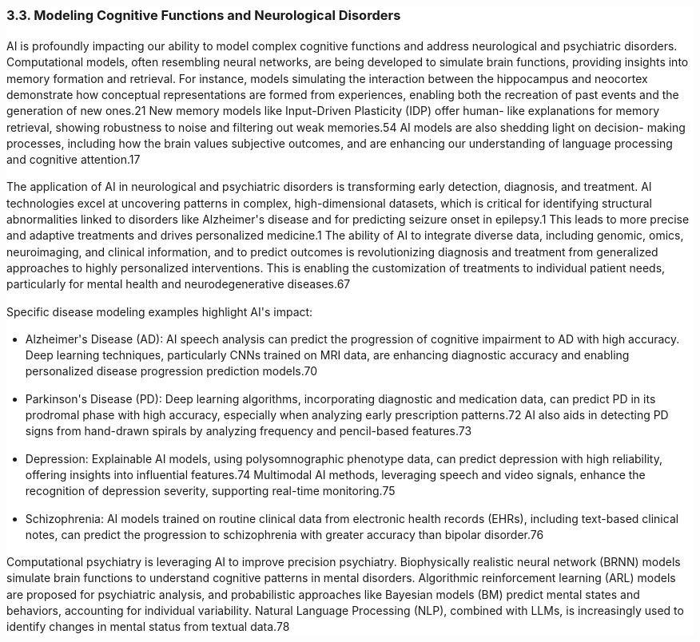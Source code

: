 ### 3.3. Modeling Cognitive Functions and Neurological Disorders

AI is profoundly impacting our ability to model complex cognitive functions
and address neurological and psychiatric disorders. Computational models,
often resembling neural networks, are being developed to simulate brain
functions, providing insights into memory formation and retrieval. For
instance, models simulating the interaction between the hippocampus and
neocortex demonstrate how conceptual representations are formed from
experiences, enabling both the recreation of past events and the generation of
new ones.21 New memory models like Input-Driven Plasticity (IDP) offer human-
like explanations for memory retrieval, showing robustness to noise and
filtering out weak memories.54 AI models are also shedding light on decision-
making processes, including how the brain values subjective outcomes, and are
enhancing our understanding of language processing and cognitive attention.17

The application of AI in neurological and psychiatric disorders is
transforming early detection, diagnosis, and treatment. AI technologies excel
at uncovering patterns in complex, high-dimensional datasets, which is
critical for identifying structural abnormalities linked to disorders like
Alzheimer's disease and for predicting seizure onset in epilepsy.1 This leads
to more precise and adaptive treatments and drives personalized medicine.1 The
ability of AI to integrate diverse data, including genomic, omics,
neuroimaging, and clinical information, and to predict outcomes is
revolutionizing diagnosis and treatment from generalized approaches to highly
personalized interventions. This is enabling the customization of treatments
to individual patient needs, particularly for mental health and
neurodegenerative diseases.67

Specific disease modeling examples highlight AI's impact:

- Alzheimer's Disease (AD): AI speech analysis can predict the progression of cognitive impairment to AD with high accuracy. Deep learning techniques, particularly CNNs trained on MRI data, are enhancing diagnostic accuracy and enabling personalized disease progression prediction models.70

- Parkinson's Disease (PD): Deep learning algorithms, incorporating diagnostic and medication data, can predict PD in its prodromal phase with high accuracy, especially when analyzing early prescription patterns.72 AI also aids in detecting PD signs from hand-drawn spirals by analyzing frequency and pencil-based features.73

- Depression: Explainable AI models, using polysomnographic phenotype data, can predict depression with high reliability, offering insights into influential features.74 Multimodal AI methods, leveraging speech and video signals, enhance the recognition of depression severity, supporting real-time monitoring.75

- Schizophrenia: AI models trained on routine clinical data from electronic health records (EHRs), including text-based clinical notes, can predict the progression to schizophrenia with greater accuracy than bipolar disorder.76

Computational psychiatry is leveraging AI to improve precision psychiatry.
Biophysically realistic neural network (BRNN) models simulate brain functions
to understand cognitive patterns in mental disorders. Algorithmic
reinforcement learning (ARL) models are proposed for psychiatric analysis, and
probabilistic approaches like Bayesian models (BM) predict mental states and
behaviors, accounting for individual variability. Natural Language Processing
(NLP), combined with LLMs, is increasingly used to identify changes in mental
status from textual data.78
